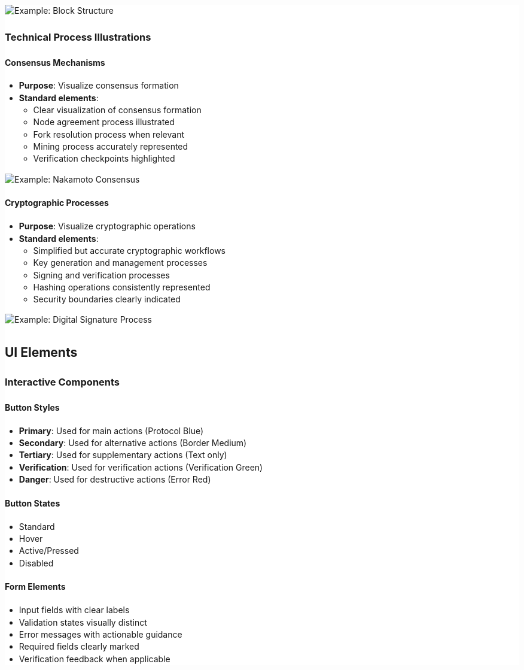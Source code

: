 ![Example: Block Structure](illustrations/block-structure.png)

### Technical Process Illustrations

#### Consensus Mechanisms
- **Purpose**: Visualize consensus formation
- **Standard elements**:
  - Clear visualization of consensus formation
  - Node agreement process illustrated
  - Fork resolution process when relevant
  - Mining process accurately represented
  - Verification checkpoints highlighted

![Example: Nakamoto Consensus](illustrations/nakamoto-consensus.png)

#### Cryptographic Processes
- **Purpose**: Visualize cryptographic operations
- **Standard elements**:
  - Simplified but accurate cryptographic workflows
  - Key generation and management processes
  - Signing and verification processes
  - Hashing operations consistently represented
  - Security boundaries clearly indicated

![Example: Digital Signature Process](illustrations/digital-signature-process.png)

## UI Elements

### Interactive Components

#### Button Styles
- **Primary**: Used for main actions (Protocol Blue)
- **Secondary**: Used for alternative actions (Border Medium)
- **Tertiary**: Used for supplementary actions (Text only)
- **Verification**: Used for verification actions (Verification Green)
- **Danger**: Used for destructive actions (Error Red)

#### Button States
- Standard
- Hover
- Active/Pressed
- Disabled

#### Form Elements
- Input fields with clear labels
- Validation states visually distinct
- Error messages with actionable guidance
- Required fields clearly marked
- Verification feedback when applicable
